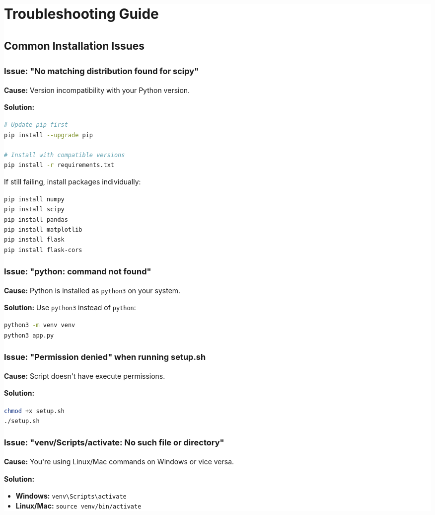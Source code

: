 # Troubleshooting Guide

## Common Installation Issues

### Issue: "No matching distribution found for scipy"

**Cause:** Version incompatibility with your Python version.

**Solution:**
```bash
# Update pip first
pip install --upgrade pip

# Install with compatible versions
pip install -r requirements.txt
```

If still failing, install packages individually:
```bash
pip install numpy
pip install scipy
pip install pandas
pip install matplotlib
pip install flask
pip install flask-cors
```

### Issue: "python: command not found"

**Cause:** Python is installed as `python3` on your system.

**Solution:** Use `python3` instead of `python`:
```bash
python3 -m venv venv
python3 app.py
```

### Issue: "Permission denied" when running setup.sh

**Cause:** Script doesn't have execute permissions.

**Solution:**
```bash
chmod +x setup.sh
./setup.sh
```

### Issue: "venv/Scripts/activate: No such file or directory"

**Cause:** You're using Linux/Mac commands on Windows or vice versa.

**Solution:**
- **Windows:** `venv\Scripts\activate`
- **Linux/Mac:** `source venv/bin/activate`

